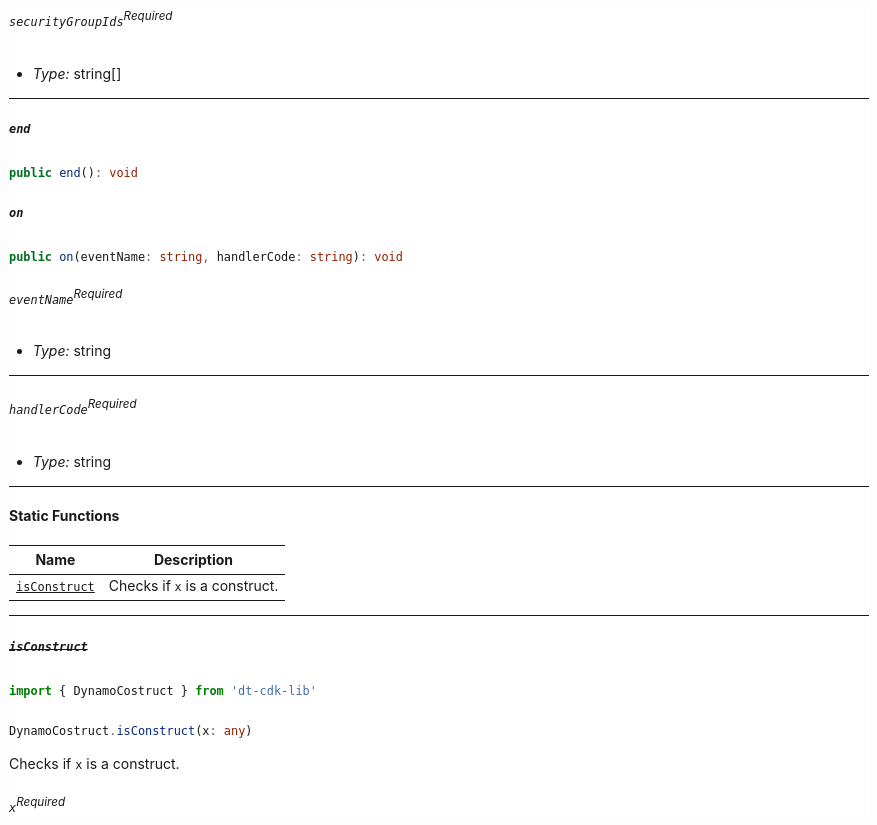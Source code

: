 ###### `securityGroupIds`<sup>Required</sup> <a name="securityGroupIds" id="dt-cdk-lib.DynamoCostruct.createDax.parameter.securityGroupIds"></a>

- *Type:* string[]

---

##### `end` <a name="end" id="dt-cdk-lib.DynamoCostruct.end"></a>

```typescript
public end(): void
```

##### `on` <a name="on" id="dt-cdk-lib.DynamoCostruct.on"></a>

```typescript
public on(eventName: string, handlerCode: string): void
```

###### `eventName`<sup>Required</sup> <a name="eventName" id="dt-cdk-lib.DynamoCostruct.on.parameter.eventName"></a>

- *Type:* string

---

###### `handlerCode`<sup>Required</sup> <a name="handlerCode" id="dt-cdk-lib.DynamoCostruct.on.parameter.handlerCode"></a>

- *Type:* string

---

#### Static Functions <a name="Static Functions" id="Static Functions"></a>

| **Name** | **Description** |
| --- | --- |
| <code><a href="#dt-cdk-lib.DynamoCostruct.isConstruct">isConstruct</a></code> | Checks if `x` is a construct. |

---

##### ~~`isConstruct`~~ <a name="isConstruct" id="dt-cdk-lib.DynamoCostruct.isConstruct"></a>

```typescript
import { DynamoCostruct } from 'dt-cdk-lib'

DynamoCostruct.isConstruct(x: any)
```

Checks if `x` is a construct.

###### `x`<sup>Required</sup> <a name="x" id="dt-cdk-lib.DynamoCostruct.isConstruct.parameter.x"></a>
